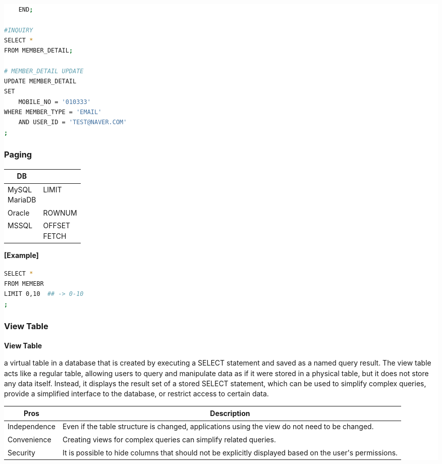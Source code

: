 ```bash
    END;

#INQUIRY
SELECT *
FROM MEMBER_DETAIL;

# MEMBER_DETAIL UPDATE
UPDATE MEMBER_DETAIL
SET
    MOBILE_NO = '010333'
WHERE MEMBER_TYPE = 'EMAIL'
    AND USER_ID = 'TEST@NAVER.COM'
;
```

### Paging

|DB | |
|--|--|
|MySQL<br>MariaDB |LIMIT|
|Oracle|ROWNUM| 
|MSSQL|OFFSET<br>FETCH|

**[Example]**

```bash
SELECT *
FROM MEMEBR
LIMIT 0,10  ## -> 0-10
;
```


### View Table

**View Table**

<div class="content-box">
a virtual table in a database that is created by executing a SELECT statement and saved as a named query result. The view table acts like a regular table, allowing users to query and manipulate data as if it were stored in a physical table, but it does not store any data itself. Instead, it displays the result set of a stored SELECT statement, which can be used to simplify complex queries, provide a simplified interface to the database, or restrict access to certain data.
</div>

| Pros | Description |
| --- | --- |
| Independence | Even if the table structure is changed, applications using the view do not need to be changed. |
| Convenience | Creating views for complex queries can simplify related queries. |
| Security | It is possible to hide columns that should not be explicitly displayed based on the user's permissions. |
